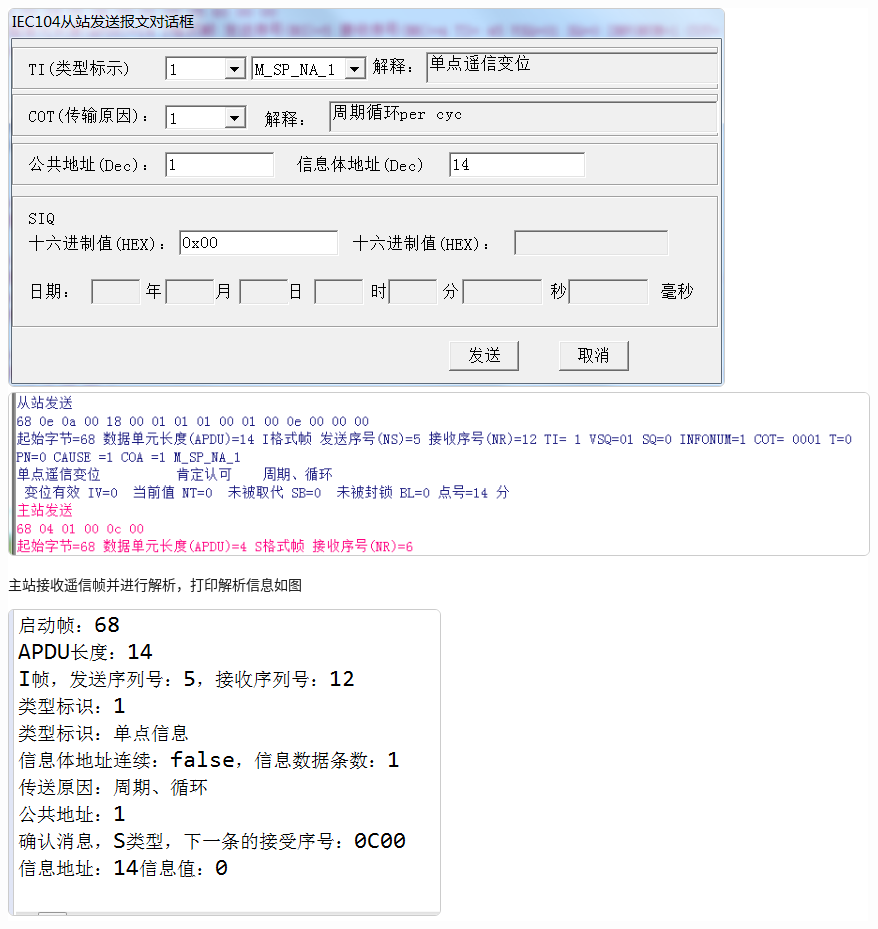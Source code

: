 <img src="../png/IEC104_08.png" style="border:1px solid #ccc;border-radius:6px;" />


<img src="../png/IEC104_09.png" style="border:1px solid #ccc;border-radius:6px;" />

主站接收遥信帧并进行解析，打印解析信息如图

<img src="../png/IEC104_10.png" style="border:1px solid #ccc;border-radius:6px;" />
